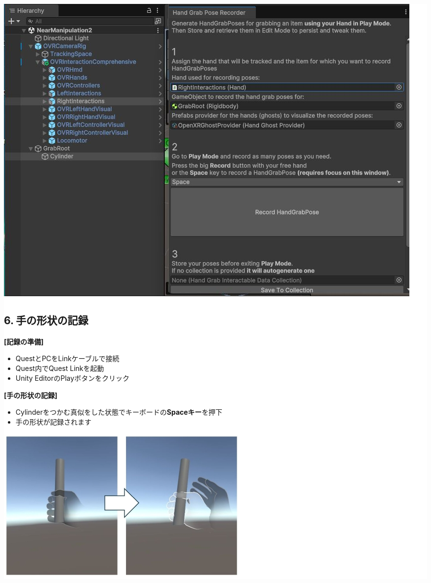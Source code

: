 ![Hand Grab Pose Recorder設定画面](https://github.com/TakashiYoshinaga/MetaXR-SDK-Samples/blob/materials/Documents/materials/10/01.jpg?raw=true)

## 6. 手の形状の記録

**[記録の準備]**

- QuestとPCをLinkケーブルで接続
- Quest内でQuest Linkを起動
- Unity EditorのPlayボタンをクリック

**[手の形状の記録]**

- Cylinderをつかむ真似をした状態でキーボードの**Spaceキー**を押下
- 手の形状が記録されます

![手の形状記録画面](https://github.com/TakashiYoshinaga/MetaXR-SDK-Samples/blob/materials/Documents/materials/10/02.jpg?raw=true)
